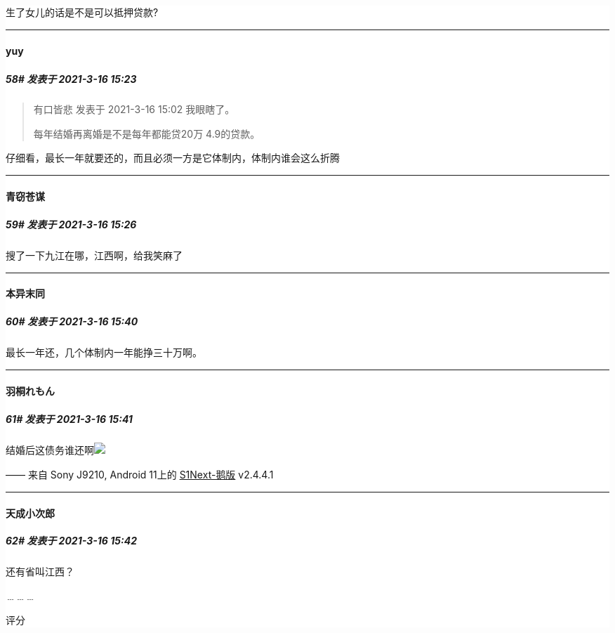 
生了女儿的话是不是可以抵押贷款?


*****

####  yuy  
##### 58#       发表于 2021-3-16 15:23


<blockquote>有口皆悲 发表于 2021-3-16 15:02
我眼瞎了。


每年结婚再离婚是不是每年都能贷20万 4.9的贷款。</blockquote>
仔细看，最长一年就要还的，而且必须一方是它体制内，体制内谁会这么折腾


*****

####  青窃苍谋  
##### 59#       发表于 2021-3-16 15:26


搜了一下九江在哪，江西啊，给我笑麻了


*****

####  本异末同  
##### 60#       发表于 2021-3-16 15:40


最长一年还，几个体制内一年能挣三十万啊。


*****

####  羽桐れもん  
##### 61#       发表于 2021-3-16 15:41


结婚后这债务谁还啊<img src="https://static.saraba1st.com/image/smiley/face2017/037.png" referrerpolicy="no-referrer">

—— 来自 Sony J9210, Android 11上的 [S1Next-鹅版](https://github.com/ykrank/S1-Next/releases) v2.4.4.1


*****

####  天成小次郎  
##### 62#       发表于 2021-3-16 15:42


还有省叫江西？


﹍﹍﹍

评分

